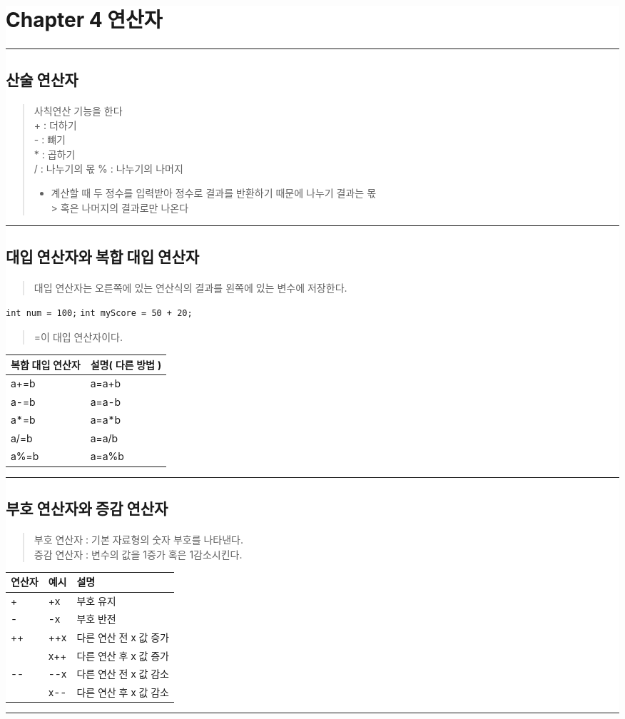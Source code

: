 # Chapter 4 연산자
---
## 산술 연산자
> 사칙연산 기능을 한다  
>       + : 더하기  
>       - : 뺴기  
>       *  : 곱하기  
>       / : 나누기의 몫
>       % : 나누기의 나머지
>   + 계산할 때 두 정수를 입력받아 정수로 결과를 반환하기 때문에 나누기 결과는 몫  
      >    혹은 나머지의 결과로만 나온다
---
## 대입 연산자와 복합 대입 연산자
> 대입 연산자는 오른쪽에 있는 연산식의 결과를 왼쪽에 있는 변수에 저장한다.

`` int num = 100; ``
``int myScore = 50 + 20;``
> =이 대입 연산자이다.

| 복합 대입 연산자 | 설명( 다른 방법 ) |
|:----------|:------------|
| a+=b      | a=a+b       |
| a-=b      | a=a-b       |
| a*=b      | a=a*b       |
| a/=b      | a=a/b       |
| a%=b      | a=a%b       |

---

## 부호 연산자와 증감 연산자
>부호 연산자 : 기본 자료형의 숫자 부호를 나타낸다.  
> 증감 연산자 : 변수의 값을 1증가 혹은 1감소시킨다.

| 연산자 | 예시  | 설명             |
|:----|:----|:---------------|
| +   | +x  | 부호 유지          |
| -   | -x  | 부호 반전          |
| ++  | ++x | 다른 연산 전 x 값 증가 |
|     | x++ | 다른 연산 후 x 값 증가 |
| --  | --x | 다른 연산 전 x 값 감소 |
| | x-- | 다른 연산 후 x 값 감소 |

---